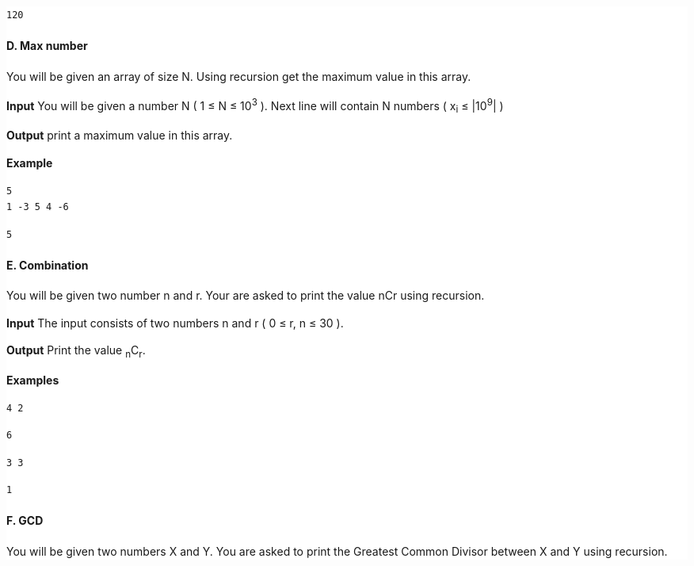 ```
120
```



#### D. Max number

You will be given an array of size N. Using recursion get the maximum value in this array.

**Input**
You will be given a number N ( 1 ≤ N ≤ 10<sup>3</sup> ).
Next line will contain N numbers ( x<sub>i</sub> ≤ |10<sup>9</sup>| )

**Output**
print a maximum value in this array.

**Example**

```
5
1 -3 5 4 -6
```

```
5
```



#### E. Combination

You will be given two number n and r. Your are asked to print the value nCr using recursion.

**Input**
The input consists of two numbers n and r ( 0 ≤ r, n ≤ 30 ).

**Output**
Print the value <sub>n</sub>C<sub>r</sub>.

**Examples**

```
4 2
```

```
6
```

```
3 3
```

```
1
```



#### F. GCD

You will be given two numbers X and Y. You are asked to print the Greatest Common Divisor between X and Y using recursion.
